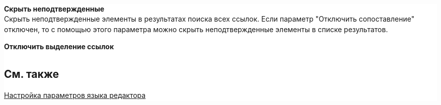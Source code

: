  **Скрыть неподтвержденные**  
 Скрыть неподтвержденные элементы в результатах поиска всех ссылок. Если параметр "Отключить сопоставление" отключен, то с помощью этого параметра можно скрыть неподтвержденные элементы в списке результатов.  
  
 **Отключить выделение ссылок**  
  
## <a name="see-also"></a>См. также  
 [Настройка параметров языка редактора](../../ide/reference/setting-language-specific-editor-options.md)
